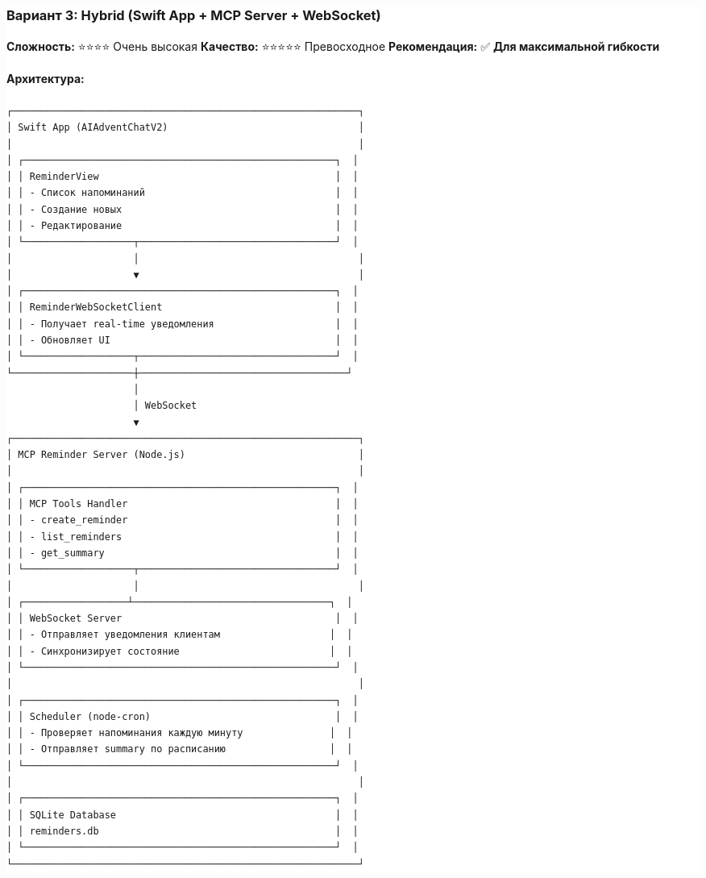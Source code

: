 
### Вариант 3: Hybrid (Swift App + MCP Server + WebSocket)
**Сложность:** ⭐⭐⭐⭐ Очень высокая
**Качество:** ⭐⭐⭐⭐⭐ Превосходное
**Рекомендация:** ✅ **Для максимальной гибкости**

#### Архитектура:

```
┌────────────────────────────────────────────────────────────┐
│ Swift App (AIAdventChatV2)                                 │
│                                                            │
│ ┌──────────────────────────────────────────────────────┐  │
│ │ ReminderView                                         │  │
│ │ - Список напоминаний                                 │  │
│ │ - Создание новых                                     │  │
│ │ - Редактирование                                     │  │
│ └───────────────────┬──────────────────────────────────┘  │
│                     │                                      │
│                     ▼                                      │
│ ┌──────────────────────────────────────────────────────┐  │
│ │ ReminderWebSocketClient                              │  │
│ │ - Получает real-time уведомления                     │  │
│ │ - Обновляет UI                                       │  │
│ └───────────────────┬──────────────────────────────────┘  │
└─────────────────────┼────────────────────────────────────┘
                      │
                      │ WebSocket
                      ▼
┌────────────────────────────────────────────────────────────┐
│ MCP Reminder Server (Node.js)                              │
│                                                            │
│ ┌──────────────────────────────────────────────────────┐  │
│ │ MCP Tools Handler                                    │  │
│ │ - create_reminder                                    │  │
│ │ - list_reminders                                     │  │
│ │ - get_summary                                        │  │
│ └───────────────────┬──────────────────────────────────┘  │
│                     │                                      │
│ ┌──────────────────┴──────────────────────────────────┐  │
│ │ WebSocket Server                                     │  │
│ │ - Отправляет уведомления клиентам                   │  │
│ │ - Синхронизирует состояние                          │  │
│ └──────────────────────────────────────────────────────┘  │
│                                                            │
│ ┌──────────────────────────────────────────────────────┐  │
│ │ Scheduler (node-cron)                                │  │
│ │ - Проверяет напоминания каждую минуту               │  │
│ │ - Отправляет summary по расписанию                  │  │
│ └──────────────────────────────────────────────────────┘  │
│                                                            │
│ ┌──────────────────────────────────────────────────────┐  │
│ │ SQLite Database                                      │  │
│ │ reminders.db                                         │  │
│ └──────────────────────────────────────────────────────┘  │
└────────────────────────────────────────────────────────────┘
```
